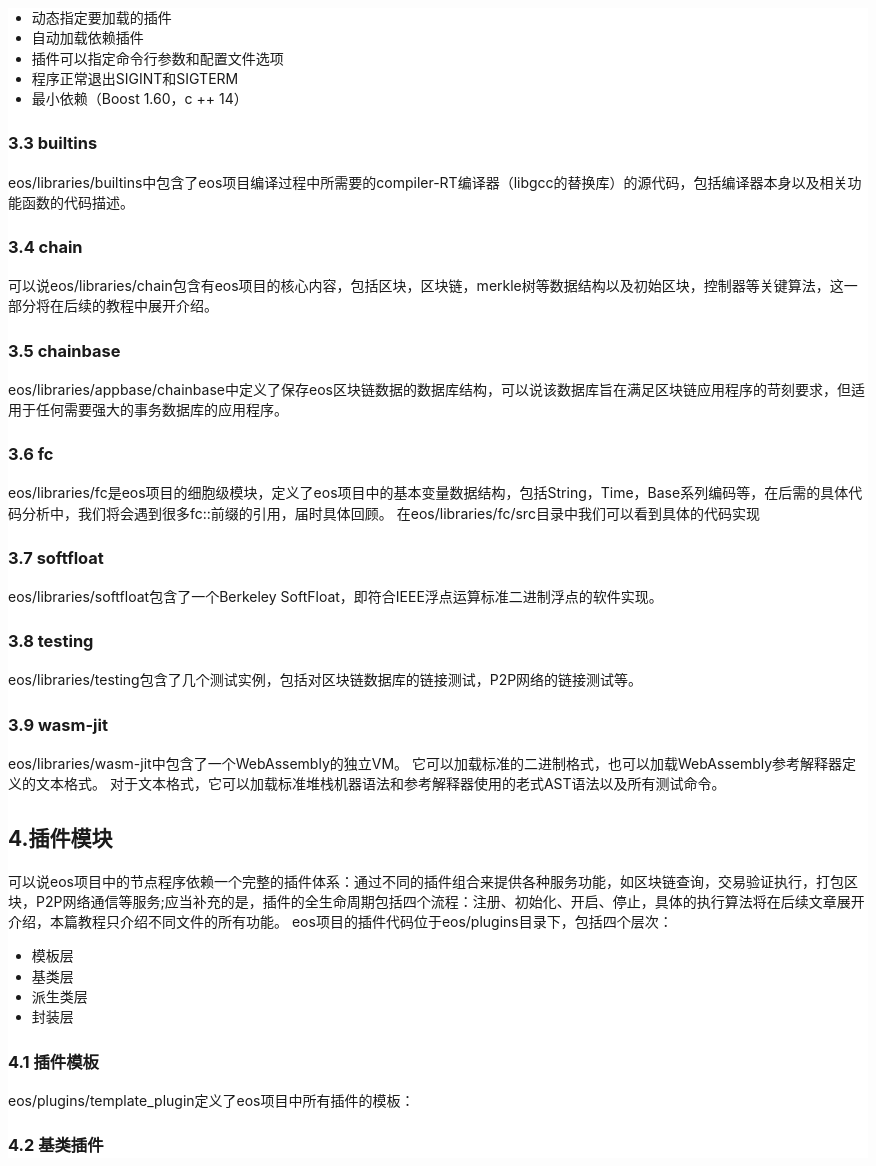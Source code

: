 - 动态指定要加载的插件
- 自动加载依赖插件
- 插件可以指定命令行参数和配置文件选项
- 程序正常退出SIGINT和SIGTERM
- 最小依赖（Boost 1.60，c ++ 14）

### 3.3 builtins

eos/libraries/builtins中包含了eos项目编译过程中所需要的compiler-RT编译器（libgcc的替换库）的源代码，包括编译器本身以及相关功能函数的代码描述。

### 3.4 chain

可以说eos/libraries/chain包含有eos项目的核心内容，包括区块，区块链，merkle树等数据结构以及初始区块，控制器等关键算法，这一部分将在后续的教程中展开介绍。

### 3.5 chainbase

eos/libraries/appbase/chainbase中定义了保存eos区块链数据的数据库结构，可以说该数据库旨在满足区块链应用程序的苛刻要求，但适用于任何需要强大的事务数据库的应用程序。

### 3.6 fc

eos/libraries/fc是eos项目的细胞级模块，定义了eos项目中的基本变量数据结构，包括String，Time，Base系列编码等，在后需的具体代码分析中，我们将会遇到很多fc::前缀的引用，届时具体回顾。
在eos/libraries/fc/src目录中我们可以看到具体的代码实现

### 3.7 softfloat

eos/libraries/softfloat包含了一个Berkeley SoftFloat，即符合IEEE浮点运算标准二进制浮点的软件实现。

### 3.8 testing

eos/libraries/testing包含了几个测试实例，包括对区块链数据库的链接测试，P2P网络的链接测试等。

### 3.9 wasm-jit

eos/libraries/wasm-jit中包含了一个WebAssembly的独立VM。 它可以加载标准的二进制格式，也可以加载WebAssembly参考解释器定义的文本格式。 对于文本格式，它可以加载标准堆栈机器语法和参考解释器使用的老式AST语法以及所有测试命令。

## 4.插件模块

可以说eos项目中的节点程序依赖一个完整的插件体系：通过不同的插件组合来提供各种服务功能，如区块链查询，交易验证执行，打包区块，P2P网络通信等服务;应当补充的是，插件的全生命周期包括四个流程：注册、初始化、开启、停止，具体的执行算法将在后续文章展开介绍，本篇教程只介绍不同文件的所有功能。
eos项目的插件代码位于eos/plugins目录下，包括四个层次：

- 模板层
- 基类层
- 派生类层
- 封装层

### 4.1 插件模板

eos/plugins/template_plugin定义了eos项目中所有插件的模板：

### 4.2 基类插件
